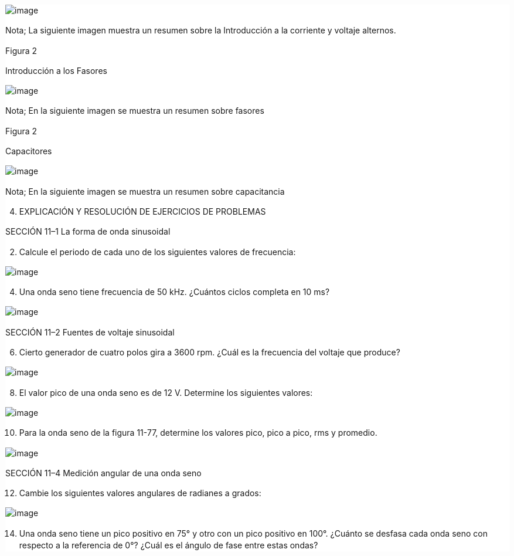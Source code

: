![image](https://user-images.githubusercontent.com/104999420/179010498-661d9e03-eb8a-49e5-9490-dda3b4089574.png)

Nota; La siguiente imagen muestra un resumen sobre la Introducción a la corriente y voltaje alternos.

Figura 2

Introducción a los Fasores

![image](https://user-images.githubusercontent.com/104999420/179010674-f5582070-68ff-4a54-b276-6a3753d7377c.png)

Nota; En la siguiente imagen se muestra un resumen sobre fasores

Figura 2

Capacitores

![image](https://user-images.githubusercontent.com/104999420/179010789-cde8bd40-a005-429a-8e91-65579c173b88.png)

Nota; En la siguiente imagen se muestra un resumen sobre capacitancia 

4.	EXPLICACIÓN Y RESOLUCIÓN DE EJERCICIOS DE PROBLEMAS

SECCIÓN 11–1 La forma de onda sinusoidal

2. Calcule el periodo de cada uno de los siguientes valores de frecuencia:

 <img width="468" alt="image" src="https://user-images.githubusercontent.com/104999420/179012183-9dfe0b4e-f3fd-4a63-a082-e797092b954b.png">

4. Una onda seno tiene frecuencia de 50 kHz. ¿Cuántos ciclos completa en 10 ms?

<img width="140" alt="image" src="https://user-images.githubusercontent.com/104999420/179012257-ef6bf334-4996-4a5f-9236-33b96ca9ede9.png">

SECCIÓN 11–2 Fuentes de voltaje sinusoidal

6. Cierto generador de cuatro polos gira a 3600 rpm. ¿Cuál es la frecuencia del voltaje que produce?

<img width="231" alt="image" src="https://user-images.githubusercontent.com/104999420/179012319-825011b2-5ebc-4894-8685-3d417c1c270a.png">

8. El valor pico de una onda seno es de 12 V. Determine los siguientes valores:

<img width="377" alt="image" src="https://user-images.githubusercontent.com/104999420/179012523-deb81f77-f797-414a-84cb-8e787e947763.png">

10. Para la onda seno de la figura 11-77, determine los valores pico, pico a pico, rms y promedio.

<img width="354" alt="image" src="https://user-images.githubusercontent.com/104999420/179012630-cb3b3d22-85da-4e41-bb02-53d288c15b81.png">

SECCIÓN 11–4 Medición angular de una onda seno

12. Cambie los siguientes valores angulares de radianes a grados:

<img width="261" alt="image" src="https://user-images.githubusercontent.com/104999420/179013478-5a6b518c-d58f-436d-a706-76a14e6f3c5e.png">

14. Una onda seno tiene un pico positivo en 75° y otro con un pico positivo en 100°. ¿Cuánto se desfasa cada onda seno con respecto a la referencia de 0°? ¿Cuál es el ángulo de fase entre estas ondas?
